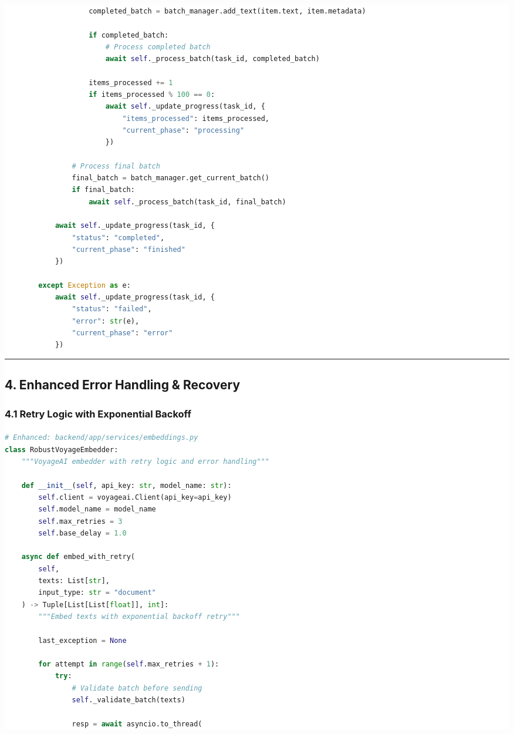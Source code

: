 ```python
                    completed_batch = batch_manager.add_text(item.text, item.metadata)
                    
                    if completed_batch:
                        # Process completed batch
                        await self._process_batch(task_id, completed_batch)
                        
                    items_processed += 1
                    if items_processed % 100 == 0:
                        await self._update_progress(task_id, {
                            "items_processed": items_processed,
                            "current_phase": "processing"
                        })
                
                # Process final batch
                final_batch = batch_manager.get_current_batch()
                if final_batch:
                    await self._process_batch(task_id, final_batch)
                    
            await self._update_progress(task_id, {
                "status": "completed",
                "current_phase": "finished"
            })
            
        except Exception as e:
            await self._update_progress(task_id, {
                "status": "failed",
                "error": str(e),
                "current_phase": "error"
            })
```

---

## 4. Enhanced Error Handling & Recovery

### 4.1 Retry Logic with Exponential Backoff

```python
# Enhanced: backend/app/services/embeddings.py
class RobustVoyageEmbedder:
    """VoyageAI embedder with retry logic and error handling"""
    
    def __init__(self, api_key: str, model_name: str):
        self.client = voyageai.Client(api_key=api_key)
        self.model_name = model_name
        self.max_retries = 3
        self.base_delay = 1.0
        
    async def embed_with_retry(
        self, 
        texts: List[str], 
        input_type: str = "document"
    ) -> Tuple[List[List[float]], int]:
        """Embed texts with exponential backoff retry"""
        
        last_exception = None
        
        for attempt in range(self.max_retries + 1):
            try:
                # Validate batch before sending
                self._validate_batch(texts)
                
                resp = await asyncio.to_thread(
```